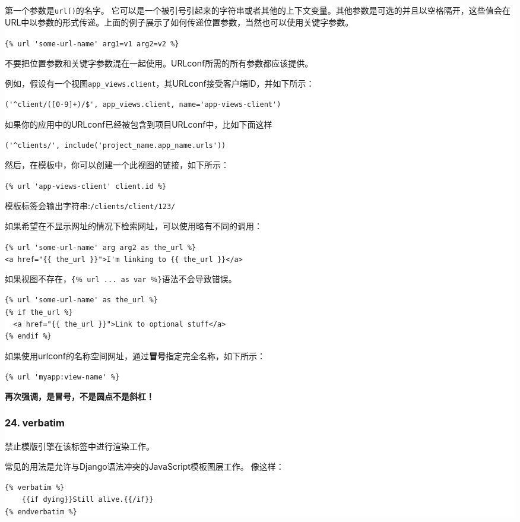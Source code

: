 第一个参数是`url()`的名字。 它可以是一个被引号引起来的字符串或者其他的上下文变量。其他参数是可选的并且以空格隔开，这些值会在URL中以参数的形式传递。上面的例子展示了如何传递位置参数，当然也可以使用关键字参数。

```
{% url 'some-url-name' arg1=v1 arg2=v2 %}
```

不要把位置参数和关键字参数混在一起使用。URLconf所需的所有参数都应该提供。

例如，假设有一个视图`app_views.client`，其URLconf接受客户端ID，并如下所示：

```
('^client/([0-9]+)/$', app_views.client, name='app-views-client')
```

如果你的应用中的URLconf已经被包含到项目URLconf中，比如下面这样

```
('^clients/', include('project_name.app_name.urls'))
```

然后，在模板中，你可以创建一个此视图的链接，如下所示：

```
{% url 'app-views-client' client.id %}
```

模板标签会输出字符串:`/clients/client/123/`

如果希望在不显示网址的情况下检索网址，可以使用略有不同的调用：

```
{% url 'some-url-name' arg arg2 as the_url %}
<a href="{{ the_url }}">I'm linking to {{ the_url }}</a>
```

如果视图不存在，`{％ url ... as var ％}`语法不会导致错误。

```
{% url 'some-url-name' as the_url %}
{% if the_url %}
  <a href="{{ the_url }}">Link to optional stuff</a>
{% endif %}
```

如果使用urlconf的名称空间网址，通过**冒号**指定完全名称，如下所示：

```
{% url 'myapp:view-name' %}
```

**再次强调，是冒号，不是圆点不是斜杠！**

### 24. verbatim

禁止模版引擎在该标签中进行渲染工作。

常见的用法是允许与Django语法冲突的JavaScript模板图层工作。 像这样：

```
{% verbatim %}
    {{if dying}}Still alive.{{/if}}
{% endverbatim %}
```
